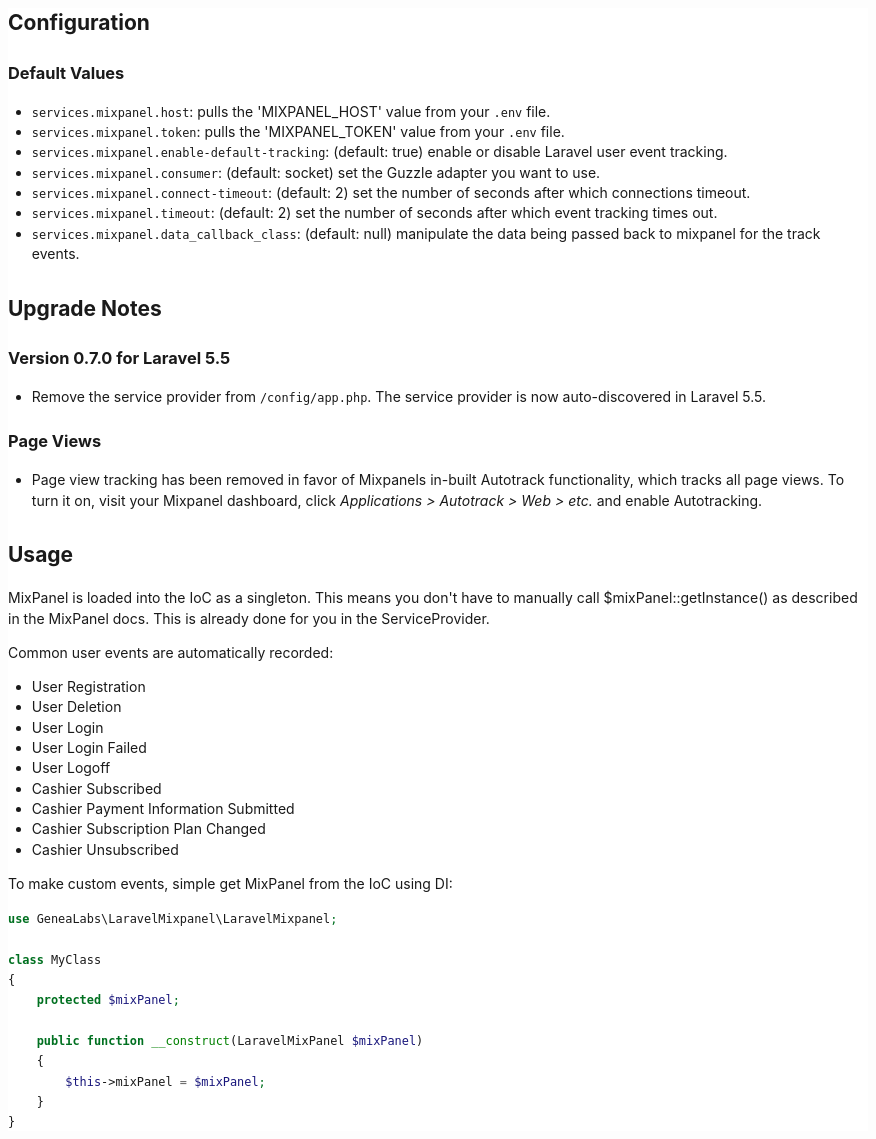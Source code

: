 ## Configuration
### Default Values
- `services.mixpanel.host`: pulls the 'MIXPANEL_HOST' value from your `.env`
    file.
- `services.mixpanel.token`: pulls the 'MIXPANEL_TOKEN' value from your `.env`
    file.
- `services.mixpanel.enable-default-tracking`: (default: true) enable or disable
    Laravel user event tracking.
- `services.mixpanel.consumer`: (default: socket) set the Guzzle adapter you
    want to use.
- `services.mixpanel.connect-timeout`: (default: 2) set the number of seconds
    after which connections timeout.
- `services.mixpanel.timeout`: (default: 2) set the number of seconds after
    which event tracking times out.
- `services.mixpanel.data_callback_class`: (default: null) manipulate the data
    being passed back to mixpanel for the track events.

## Upgrade Notes
### Version 0.7.0 for Laravel 5.5
- Remove the service provider from `/config/app.php`. The service provider is
    now auto-discovered in Laravel 5.5.

### Page Views
- Page view tracking has been removed in favor of Mixpanels in-built Autotrack
    functionality, which tracks all page views. To turn it on, visit your
    Mixpanel dashboard, click *Applications > Autotrack > Web > etc.* and enable
    Autotracking.

## Usage
MixPanel is loaded into the IoC as a singleton. This means you don't have to
    manually call $mixPanel::getInstance() as described in the MixPanel docs.
    This is already done for you in the ServiceProvider.

Common user events are automatically recorded:
- User Registration
- User Deletion
- User Login
- User Login Failed
- User Logoff
- Cashier Subscribed
- Cashier Payment Information Submitted
- Cashier Subscription Plan Changed
- Cashier Unsubscribed

To make custom events, simple get MixPanel from the IoC using DI:
```php
use GeneaLabs\LaravelMixpanel\LaravelMixpanel;

class MyClass
{
    protected $mixPanel;

    public function __construct(LaravelMixPanel $mixPanel)
    {
        $this->mixPanel = $mixPanel;
    }
}
```
